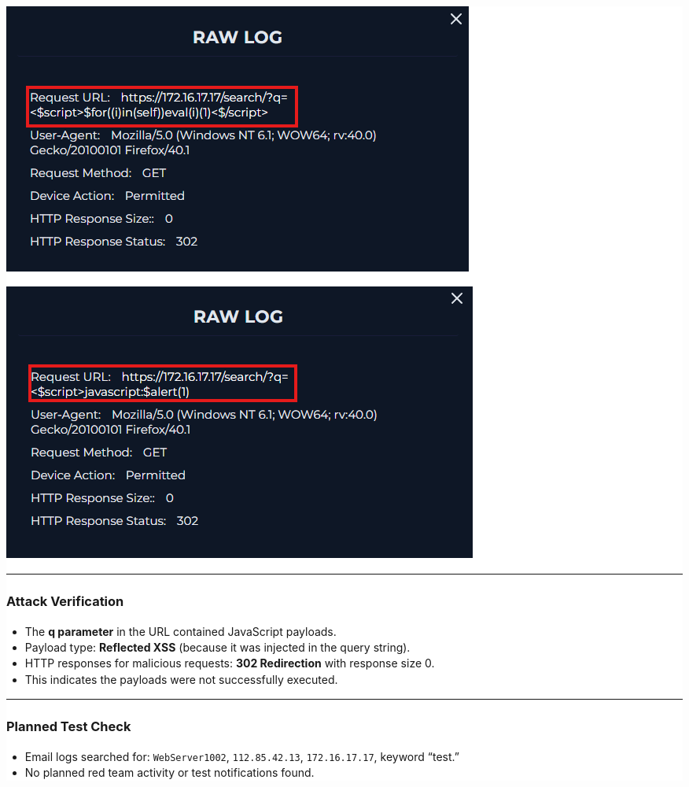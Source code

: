 ![Raw logs](images/raw-log-7.png)

![Raw logs](images/raw-log-8.png)

---

### Attack Verification
- The **q parameter** in the URL contained JavaScript payloads.  
- Payload type: **Reflected XSS** (because it was injected in the query string).  
- HTTP responses for malicious requests: **302 Redirection** with response size 0.  
- This indicates the payloads were not successfully executed.  

---

### Planned Test Check
- Email logs searched for: `WebServer1002`, `112.85.42.13`, `172.16.17.17`, keyword “test.”  
- No planned red team activity or test notifications found.  
